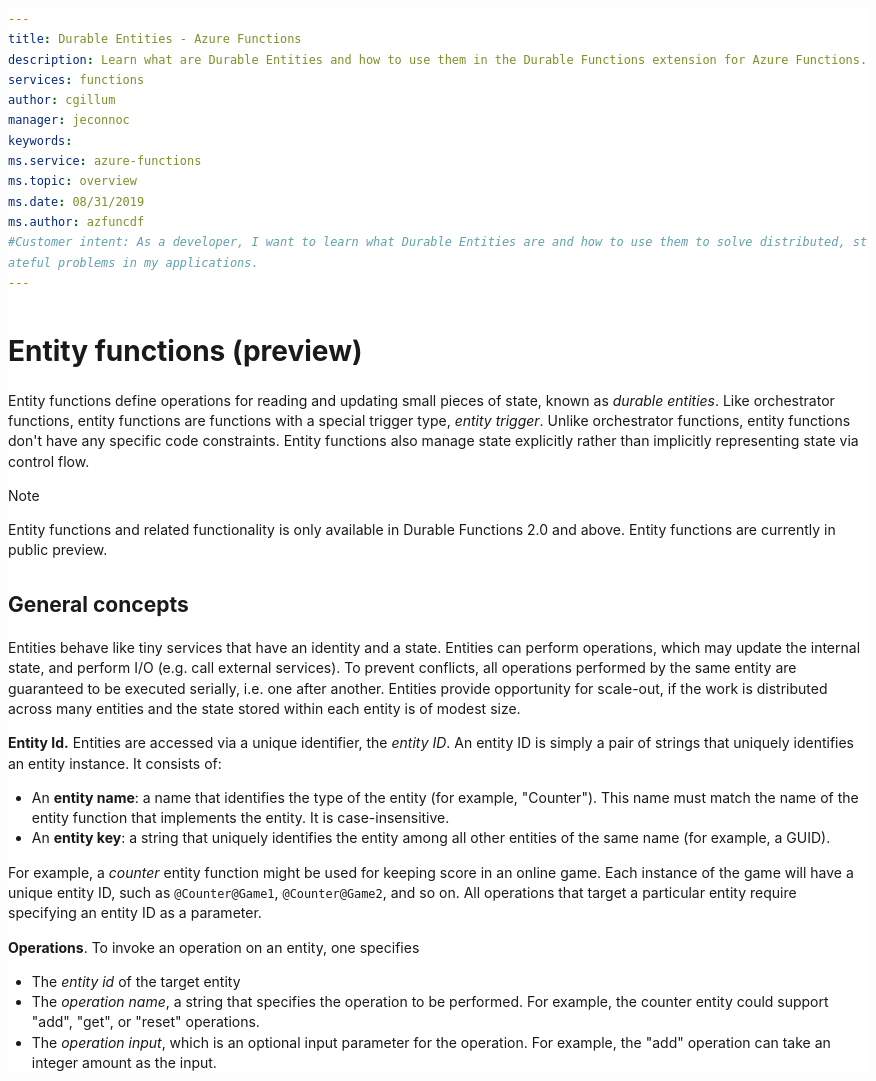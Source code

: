 ```yaml
---
title: Durable Entities - Azure Functions
description: Learn what are Durable Entities and how to use them in the Durable Functions extension for Azure Functions.
services: functions
author: cgillum
manager: jeconnoc
keywords:
ms.service: azure-functions
ms.topic: overview
ms.date: 08/31/2019
ms.author: azfuncdf
#Customer intent: As a developer, I want to learn what Durable Entities are and how to use them to solve distributed, stateful problems in my applications.
---
```


# Entity functions (preview)

Entity functions define operations for reading and updating small pieces of state, known as *durable entities*. Like orchestrator functions, entity functions are functions with a special trigger type, *entity trigger*. Unlike orchestrator functions, entity functions don't have any specific code constraints. Entity functions also manage state explicitly rather than implicitly representing state via control flow.

> [!NOTE]
> Entity functions and related functionality is only available in Durable Functions 2.0 and above. Entity functions are currently in public preview.

## General concepts

Entities behave like tiny services that have an identity and a state. Entities can perform operations, which may update the internal state, and perform I/O (e.g. call external services). To prevent conflicts, all operations performed by the same entity are guaranteed to be executed serially, i.e. one after another. Entities provide opportunity for scale-out, if the work is distributed across many entities and the state stored within each entity is of modest size.

**Entity Id.** Entities are accessed via a unique identifier, the *entity ID*. An entity ID is simply a pair of strings that uniquely identifies an entity instance. It consists of:

* An **entity name**: a name that identifies the type of the entity (for example, "Counter"). This name must match the name of the entity function that implements the entity. It is case-insensitive.
* An **entity key**: a string that uniquely identifies the entity among all other entities of the same name (for example, a GUID).

For example, a *counter* entity function might be used for keeping score in an online game. Each instance of the game will have a unique entity ID, such as `@Counter@Game1`, `@Counter@Game2`, and so on. All operations that target a particular entity require specifying an entity ID as a parameter.

**Operations**. To invoke an operation on an entity, one specifies

* The *entity id* of the target entity
* The *operation name*, a string that specifies the operation to be performed. For example, the counter entity could support "add", "get", or "reset" operations.
* The *operation input*, which is an optional input parameter for the operation. For example, the "add" operation can take an integer amount as the input.
